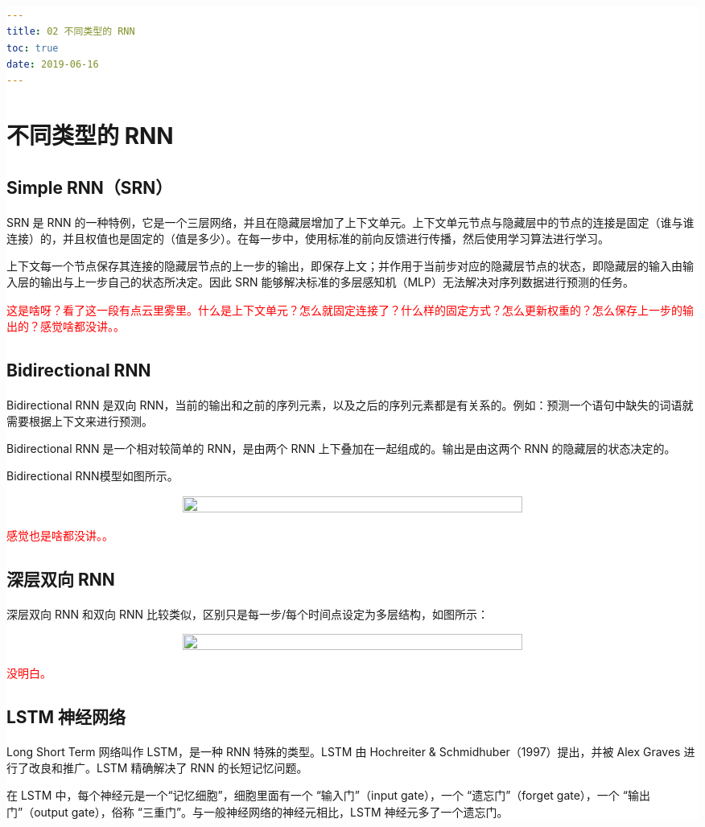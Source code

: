 ```yaml
---
title: 02 不同类型的 RNN
toc: true
date: 2019-06-16
---
```

# 不同类型的 RNN

## Simple RNN（SRN）

SRN 是 RNN 的一种特例，它是一个三层网络，并且在隐藏层增加了上下文单元。上下文单元节点与隐藏层中的节点的连接是固定（谁与谁连接）的，并且权值也是固定的（值是多少）。在每一步中，使用标准的前向反馈进行传播，然后使用学习算法进行学习。

上下文每一个节点保存其连接的隐藏层节点的上一步的输出，即保存上文；并作用于当前步对应的隐藏层节点的状态，即隐藏层的输入由输入层的输出与上一步自己的状态所决定。因此 SRN 能够解决标准的多层感知机（MLP）无法解决对序列数据进行预测的任务。

<span style="color:red;">这是啥呀？看了这一段有点云里雾里。什么是上下文单元？怎么就固定连接了？什么样的固定方式？怎么更新权重的？怎么保存上一步的输出的？感觉啥都没讲。。</span>

## Bidirectional RNN

Bidirectional RNN 是双向 RNN，当前的输出和之前的序列元素，以及之后的序列元素都是有关系的。例如：预测一个语句中缺失的词语就需要根据上下文来进行预测。

Bidirectional RNN 是一个相对较简单的 RNN，是由两个 RNN 上下叠加在一起组成的。输出是由这两个 RNN 的隐藏层的状态决定的。

Bidirectional RNN模型如图所示。

<p align="center">
    <img width="70%" height="70%" src="http://images.iterate.site/blog/image/20190616/Rnmg03O3EORh.png?imageslim">
</p>

<span style="color:red;">感觉也是啥都没讲。。</span>

## 深层双向 RNN

深层双向 RNN 和双向 RNN 比较类似，区别只是每一步/每个时间点设定为多层结构，如图所示：


<p align="center">
    <img width="70%" height="70%" src="http://images.iterate.site/blog/image/20190616/C5S4yABsG8du.png?imageslim">
</p>

<span style="color:red;">没明白。</span>

## LSTM 神经网络

Long Short Term 网络叫作 LSTM，是一种 RNN 特殊的类型。LSTM 由 Hochreiter & Schmidhuber（1997）提出，并被 Alex Graves 进行了改良和推广。LSTM 精确解决了 RNN 的长短记忆问题。



在 LSTM 中，每个神经元是一个“记忆细胞”，细胞里面有一个 “输入门”（input gate），一个 “遗忘门”（forget gate），一个 “输出门”（output gate），俗称 “三重门”。与一般神经网络的神经元相比，LSTM 神经元多了一个遗忘门。
